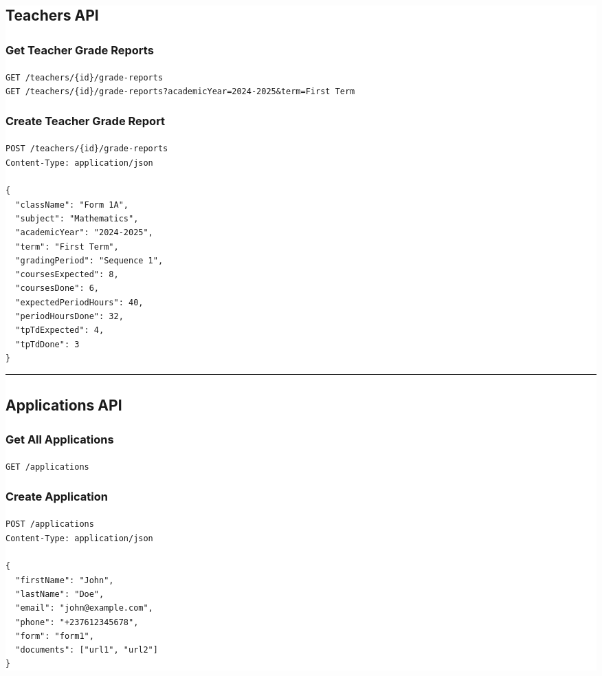 ## Teachers API

### Get Teacher Grade Reports

```
GET /teachers/{id}/grade-reports
GET /teachers/{id}/grade-reports?academicYear=2024-2025&term=First Term
```

### Create Teacher Grade Report

```
POST /teachers/{id}/grade-reports
Content-Type: application/json

{
  "className": "Form 1A",
  "subject": "Mathematics",
  "academicYear": "2024-2025",
  "term": "First Term",
  "gradingPeriod": "Sequence 1",
  "coursesExpected": 8,
  "coursesDone": 6,
  "expectedPeriodHours": 40,
  "periodHoursDone": 32,
  "tpTdExpected": 4,
  "tpTdDone": 3
}
```

---

## Applications API

### Get All Applications

```
GET /applications
```

### Create Application

```
POST /applications
Content-Type: application/json

{
  "firstName": "John",
  "lastName": "Doe",
  "email": "john@example.com",
  "phone": "+237612345678",
  "form": "form1",
  "documents": ["url1", "url2"]
}
```
